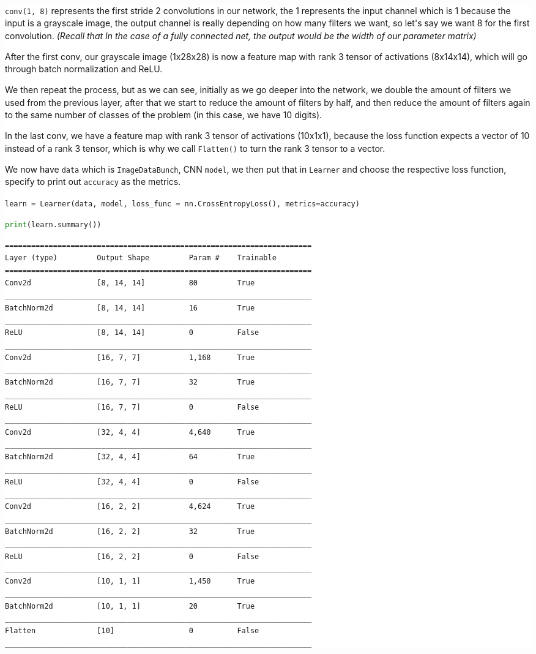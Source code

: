 `conv(1, 8)` represents the first stride 2 convolutions in our network, the 1 represents the input channel which is 1 because the input is a grayscale image, the output channel is really depending on how many filters we want, so let's say we want 8 for the first convolution. *(Recall that In the case of a fully connected net, the output would be the width of our parameter matrix)*

After the first conv, our grayscale image (1x28x28) is now a feature map with rank 3 tensor of activations (8x14x14), which will go through batch normalization and ReLU.

We then repeat the process, but as we can see, initially as we go deeper into the network, we double the amount of filters we used from the previous layer, after that we start to reduce the amount of filters by half, and then reduce the amount of filters again to the same number of classes of the problem (in this case, we have 10 digits).

In the last conv, we have a feature map with rank 3 tensor of activations (10x1x1),  because the loss function expects a vector of 10 instead of a rank 3 tensor, which is why we call `Flatten()` to turn the rank 3 tensor to a vector.

We now have `data` which is `ImageDataBunch`, CNN `model`, we then put that in `Learner` and choose the respective loss function, specify to print out `accuracy` as the metrics.


```python
learn = Learner(data, model, loss_func = nn.CrossEntropyLoss(), metrics=accuracy)
```


```python
print(learn.summary())
```

    ======================================================================
    Layer (type)         Output Shape         Param #    Trainable
    ======================================================================
    Conv2d               [8, 14, 14]          80         True      
    ______________________________________________________________________
    BatchNorm2d          [8, 14, 14]          16         True      
    ______________________________________________________________________
    ReLU                 [8, 14, 14]          0          False     
    ______________________________________________________________________
    Conv2d               [16, 7, 7]           1,168      True      
    ______________________________________________________________________
    BatchNorm2d          [16, 7, 7]           32         True      
    ______________________________________________________________________
    ReLU                 [16, 7, 7]           0          False     
    ______________________________________________________________________
    Conv2d               [32, 4, 4]           4,640      True      
    ______________________________________________________________________
    BatchNorm2d          [32, 4, 4]           64         True      
    ______________________________________________________________________
    ReLU                 [32, 4, 4]           0          False     
    ______________________________________________________________________
    Conv2d               [16, 2, 2]           4,624      True      
    ______________________________________________________________________
    BatchNorm2d          [16, 2, 2]           32         True      
    ______________________________________________________________________
    ReLU                 [16, 2, 2]           0          False     
    ______________________________________________________________________
    Conv2d               [10, 1, 1]           1,450      True      
    ______________________________________________________________________
    BatchNorm2d          [10, 1, 1]           20         True      
    ______________________________________________________________________
    Flatten              [10]                 0          False     
    ______________________________________________________________________

